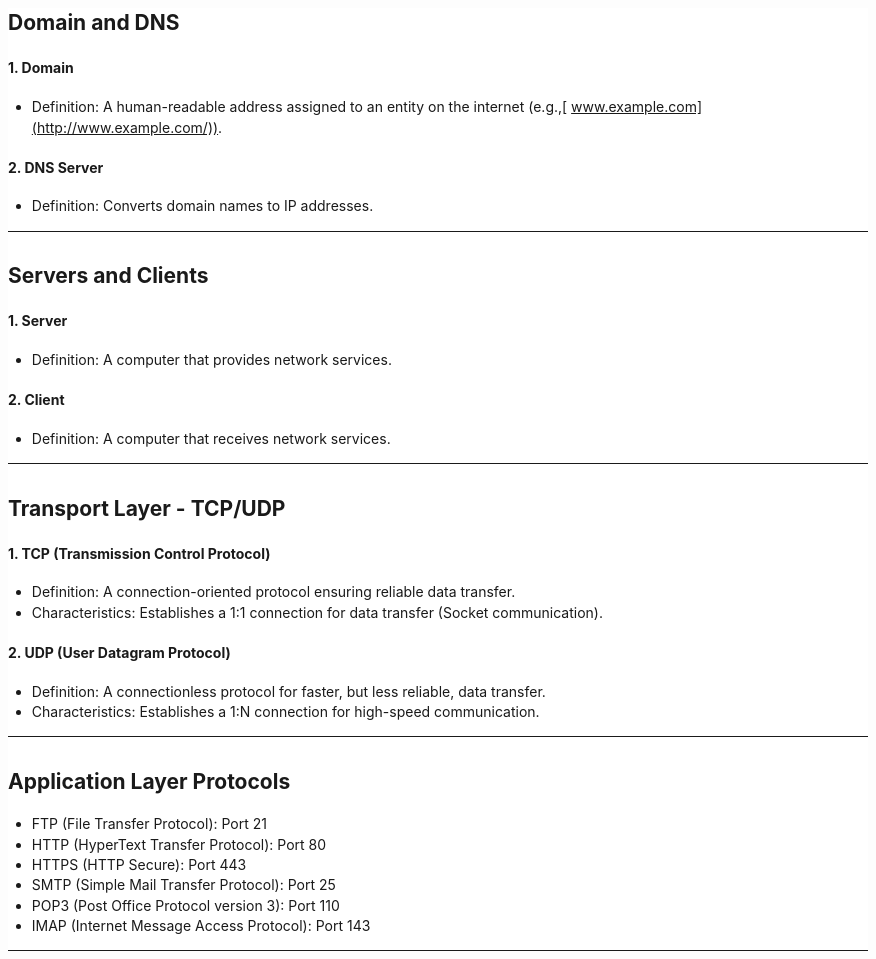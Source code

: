 
## **Domain and DNS**


#### 1. Domain


* Definition: A human-readable address assigned to an entity on the internet (e.g.,[ www.example.com](http://www.example.com/)).


#### 2. DNS Server



* Definition: Converts domain names to IP addresses.

---

## Servers and Clients


#### 1. Server

* Definition: A computer that provides network services.


#### 2. Client

* Definition: A computer that receives network services.

---

## Transport Layer - TCP/UDP


#### 1. TCP (Transmission Control Protocol)

* Definition: A connection-oriented protocol ensuring reliable data transfer.
* Characteristics: Establishes a 1:1 connection for data transfer (Socket communication).


#### 2. UDP (User Datagram Protocol)

* Definition: A connectionless protocol for faster, but less reliable, data transfer.
* Characteristics: Establishes a 1:N connection for high-speed communication.

---

## Application Layer Protocols

* FTP (File Transfer Protocol): Port 21
* HTTP (HyperText Transfer Protocol): Port 80
* HTTPS (HTTP Secure): Port 443
* SMTP (Simple Mail Transfer Protocol): Port 25
* POP3 (Post Office Protocol version 3): Port 110
* IMAP (Internet Message Access Protocol): Port 143

---